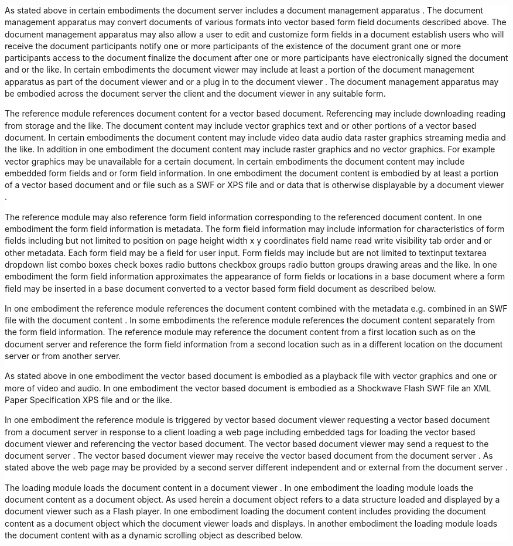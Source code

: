 As stated above in certain embodiments the document server includes a document management apparatus . The document management apparatus may convert documents of various formats into vector based form field documents described above. The document management apparatus may also allow a user to edit and customize form fields in a document establish users who will receive the document participants notify one or more participants of the existence of the document grant one or more participants access to the document finalize the document after one or more participants have electronically signed the document and or the like. In certain embodiments the document viewer may include at least a portion of the document management apparatus as part of the document viewer and or a plug in to the document viewer . The document management apparatus may be embodied across the document server the client and the document viewer in any suitable form.

The reference module references document content for a vector based document. Referencing may include downloading reading from storage and the like. The document content may include vector graphics text and or other portions of a vector based document. In certain embodiments the document content may include video data audio data raster graphics streaming media and the like. In addition in one embodiment the document content may include raster graphics and no vector graphics. For example vector graphics may be unavailable for a certain document. In certain embodiments the document content may include embedded form fields and or form field information. In one embodiment the document content is embodied by at least a portion of a vector based document and or file such as a SWF or XPS file and or data that is otherwise displayable by a document viewer .

The reference module may also reference form field information corresponding to the referenced document content. In one embodiment the form field information is metadata. The form field information may include information for characteristics of form fields including but not limited to position on page height width x y coordinates field name read write visibility tab order and or other metadata. Each form field may be a field for user input. Form fields may include but are not limited to textinput textarea dropdown list combo boxes check boxes radio buttons checkbox groups radio button groups drawing areas and the like. In one embodiment the form field information approximates the appearance of form fields or locations in a base document where a form field may be inserted in a base document converted to a vector based form field document as described below.

In one embodiment the reference module references the document content combined with the metadata e.g. combined in an SWF file with the document content . In some embodiments the reference module references the document content separately from the form field information. The reference module may reference the document content from a first location such as on the document server and reference the form field information from a second location such as in a different location on the document server or from another server.

As stated above in one embodiment the vector based document is embodied as a playback file with vector graphics and one or more of video and audio. In one embodiment the vector based document is embodied as a Shockwave Flash SWF file an XML Paper Specification XPS file and or the like.

In one embodiment the reference module is triggered by vector based document viewer requesting a vector based document from a document server in response to a client loading a web page including embedded tags for loading the vector based document viewer and referencing the vector based document. The vector based document viewer may send a request to the document server . The vector based document viewer may receive the vector based document from the document server . As stated above the web page may be provided by a second server different independent and or external from the document server .

The loading module loads the document content in a document viewer . In one embodiment the loading module loads the document content as a document object. As used herein a document object refers to a data structure loaded and displayed by a document viewer such as a Flash player. In one embodiment loading the document content includes providing the document content as a document object which the document viewer loads and displays. In another embodiment the loading module loads the document content with as a dynamic scrolling object as described below.
